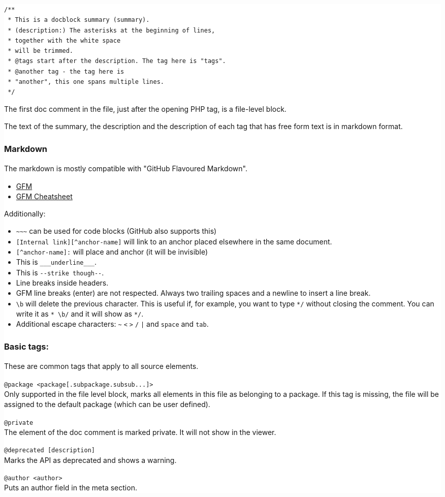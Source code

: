 ```
/**
 * This is a docblock summary (summary).
 * (description:) The asterisks at the beginning of lines,
 * together with the white space
 * will be trimmed.
 * @tags start after the description. The tag here is "tags".
 * @another tag - the tag here is
 * "another", this one spans multiple lines.
 */
```

The first doc comment in the file, just after the opening PHP
tag, is a file-level block.

The text of the summary, the description and the description
of each tag that has free form text is in markdown format.

<a name="markdown"></a>
### Markdown
The markdown is mostly compatible with "GitHub Flavoured Markdown".
- [GFM](https://help.github.com/articles/github-flavored-markdown)
- [GFM Cheatsheet](https://github.com/adam-p/markdown-here/wiki/Markdown-Cheatsheet)

Additionally:
- `~~~` can be used for code blocks (GitHub also supports this)
- `[Internal link][^anchor-name]` will link to an anchor placed elsewhere in the same document.
- `[^anchor-name]:` will place and anchor (it will be invisible)
- This is `___underline___`.
- This is `--strike though--`.
- Line breaks inside headers.
- GFM line breaks (enter) are not respected.
  Always two trailing spaces and a newline to insert a line break.
- `\b` will delete the previous character. This is useful if, for example, you want to type `*/`
  without closing the comment. You can write it as `* \b/` and it will show as `*/`.
- Additional escape characters: `~` `<` `>` `/` `|` and `space` and `tab`.

<a name="basictags"></a>
### Basic tags:
These are common tags that apply to all source elements.

`@package <package[.subpackage.subsub...]>`  
Only supported in the file level block, marks all elements in this file as belonging to a package.
If this tag is missing, the file will be assigned to the default package (which can be user defined).

`@private`  
The element of the doc comment is marked private. It will not show in the viewer.

`@deprecated [description]`  
Marks the API as deprecated and shows a warning.

`@author <author>`  
Puts an author field in the meta section.
